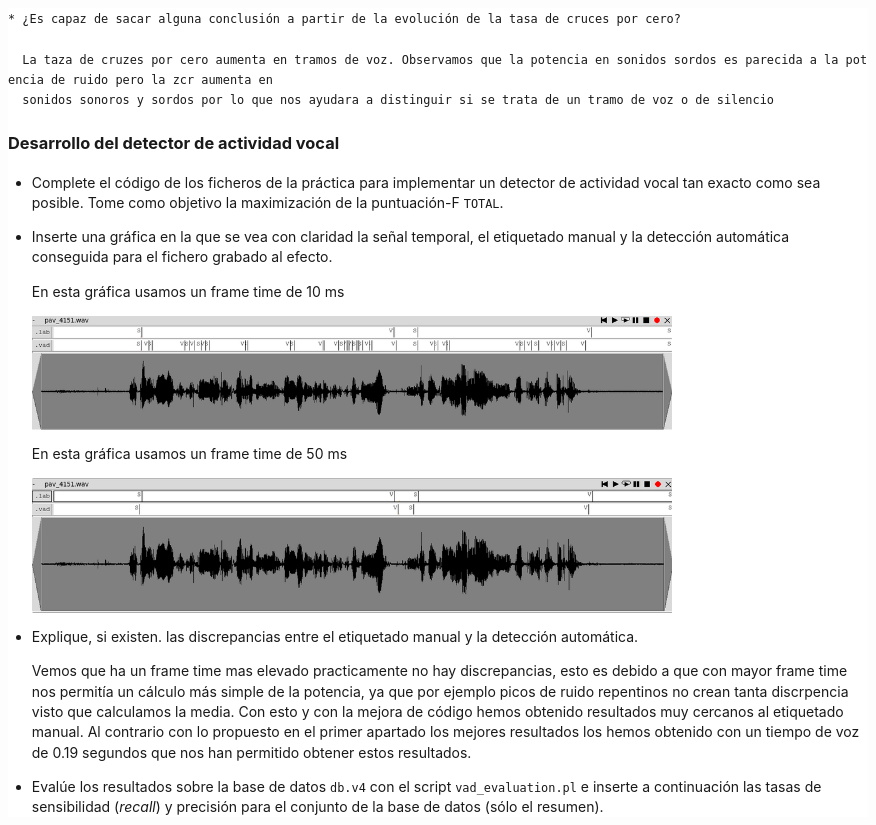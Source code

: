 	* ¿Es capaz de sacar alguna conclusión a partir de la evolución de la tasa de cruces por cero?
	  
	  La taza de cruzes por cero aumenta en tramos de voz. Observamos que la potencia en sonidos sordos es parecida a la potencia de ruido pero la zcr aumenta en 
	  sonidos sonoros y sordos por lo que nos ayudara a distinguir si se trata de un tramo de voz o de silencio


### Desarrollo del detector de actividad vocal

- Complete el código de los ficheros de la práctica para implementar un detector de actividad vocal tan
  exacto como sea posible. Tome como objetivo la maximización de la puntuación-F `TOTAL`.

- Inserte una gráfica en la que se vea con claridad la señal temporal, el etiquetado manual y la detección
  automática conseguida para el fichero grabado al efecto. 

  En esta gráfica usamos un frame time de 10 ms 
  
  <img src="img/lab1.png" width="640" align="center">
  
  En esta gráfica usamos un frame time de 50 ms 
  
  <img src="img/lab2.png" width="640" align="center">


- Explique, si existen. las discrepancias entre el etiquetado manual y la detección automática.
  
  Vemos que ha un frame time mas elevado practicamente no hay discrepancias, esto es debido a que con mayor frame time nos permitía un cálculo más simple de la
  potencia, ya que por ejemplo picos de ruido repentinos no crean tanta discrpencia visto que calculamos la media. Con esto y con la mejora de código hemos obtenido
  resultados muy cercanos al etiquetado manual. Al contrario con lo propuesto en el primer apartado los mejores resultados los hemos obtenido con un tiempo de voz de 
  0.19 segundos que nos han permitido obtener estos resultados.


- Evalúe los resultados sobre la base de datos `db.v4` con el script `vad_evaluation.pl` e inserte a 
  continuación las tasas de sensibilidad (*recall*) y precisión para el conjunto de la base de datos (sólo
  el resumen).
  